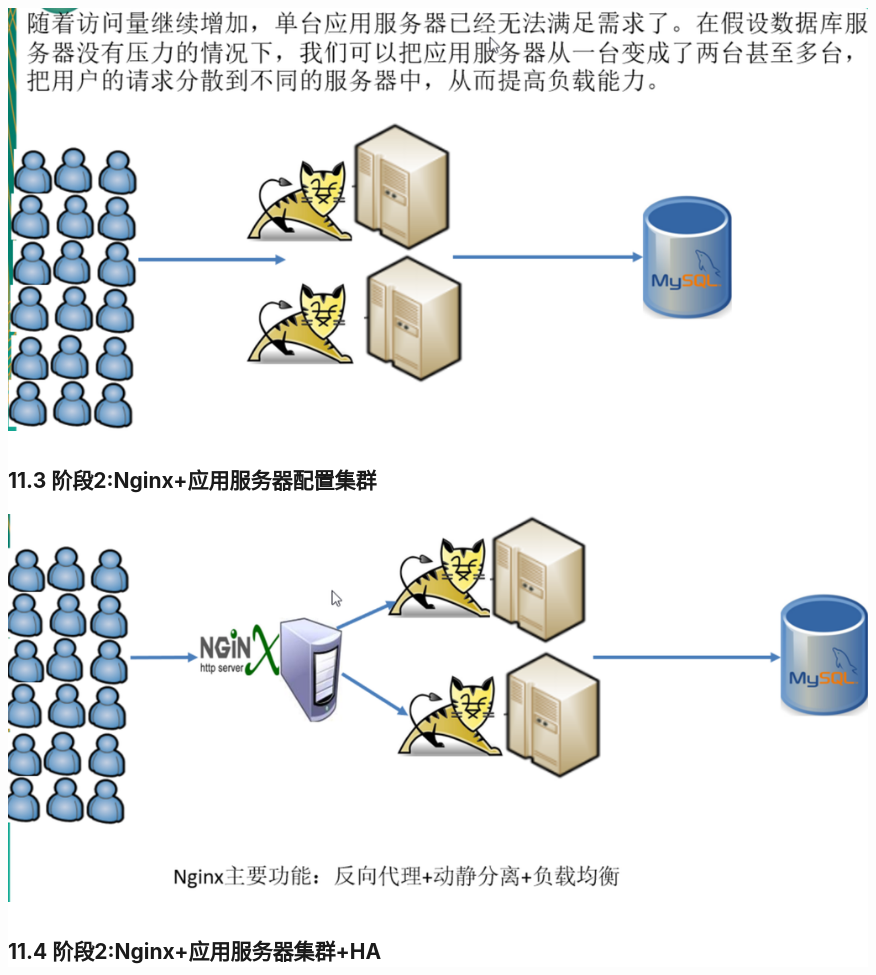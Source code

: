 ![image-20210531170435534](images/image-20210531170435534.png)

## 11.3 阶段2:Nginx+应用服务器配置集群

![image-20210531170547921](images/image-20210531170547921.png)



## 11.4 阶段2:Nginx+应用服务器集群+HA
